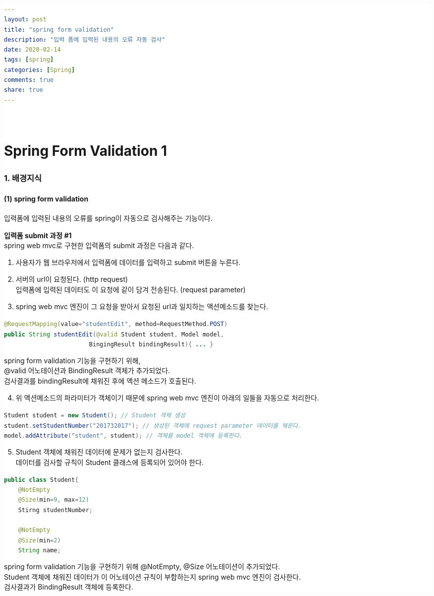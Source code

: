 ```yaml
---
layout: post
title: "spring form validation"  
description: "입력 폼에 입력된 내용의 오류 자동 검사"
date: 2020-02-14
tags: [spring]
categories: [Spring]
comments: true
share: true
---
```

<br />

# Spring Form Validation 1         

### 1. 배경지식   
#### (1) spring form validation       
입력폼에 입력된 내용의 오류를 spring이 자동으로 검사해주는 기능이다.         

**입력폼 submit 과정 #1**                         
spring web mvc로 구현한 입력폼의 submit 과정은 다음과 같다.           

1. 사용자가 웹 브라우저에서 입력폼에 데이터를 입력하고 submit 버튼을 누른다.       

2. 서버의 url이 요청된다. (http request)              
입력폼에 입력된 데이터도 이 요청에 같이 담겨 전송된다. (request parameter)            

3. spring web mvc 엔진이 그 요청을 받아서 요청된 url과 일치하는 액션메소드를 찾는다.               
```java
@RequestMapping(value="studentEdit", method=RequestMethod.POST)
public String studentEdit(@valid Student student, Model model,
						BingingResult bindingResult){ ... }
```

spring form validation 기능을 구현하기 위해,   
@valid 어노테이션과 BindingResult 객체가 추가되었다.     
검사결과를 bindingResult에 채워진 후에 액션 메소드가 호출된다.      

4. 위 액션메소드의 파라미터가 객체이기 때문에 spring web mvc 엔진이 아래의 일들을 자동으로 처리한다.         
```java
Student student = new Student(); // Student 객체 생성
student.setStudentNumber("201732017"); // 생성된 객체에 request parameter 데이터를 채운다.  
model.addAttribute("student", student); // 객체를 model 객체에 등록한다.   
```

5. Student 객체에 채워진 데이터에 문제가 없는지 검사한다.      
데이터를 검사할 규칙이 Student 클래스에 등록되어 있어야 한다.      
```java
public class Student{
	@NotEmpty 
	@Size(min=9, max=12)
	Stirng studentNumber;
	
	@NotEmpty
	@Size(min=2)
	String name;
```
spring form validation 기능을 구현하기 위해 @NotEmpty, @Size 어노테이션이 추가되었다.           
Student 객체에 채워진 데이터가 이 어노테이션 규칙이 부합하는지 spring web mvc 엔진이 검사한다.     
검사결과가 BindingResult 객체에 등록한다.      
